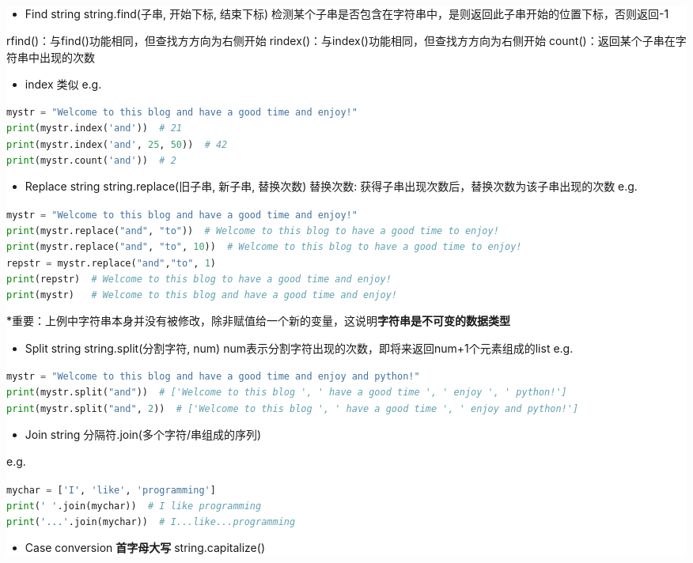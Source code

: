 - Find string
    string.find(⼦串, 开始下标, 结束下标)
检测某个⼦串是否包含在字符串中，是则返回此⼦串开始的位置下标，否则返回-1    

rfind()：与find()功能相同，但查找⽅方向为右侧开始
rindex()：与index()功能相同，但查找⽅方向为右侧开始
count()：返回某个⼦串在字符串中出现的次数
- index 类似
e.g. 

```python
mystr = "Welcome to this blog and have a good time and enjoy!"
print(mystr.index('and'))  # 21
print(mystr.index('and', 25, 50))  # 42
print(mystr.count('and'))  # 2
```

- Replace string
    string.replace(旧⼦串, 新⼦串, 替换次数)
替换次数: 获得⼦串出现次数后，替换次数为该⼦串出现的次数 
e.g. 

```python
mystr = "Welcome to this blog and have a good time and enjoy!"
print(mystr.replace("and", "to"))  # Welcome to this blog to have a good time to enjoy!
print(mystr.replace("and", "to", 10))  # Welcome to this blog to have a good time to enjoy!
repstr = mystr.replace("and","to", 1)
print(repstr)  # Welcome to this blog to have a good time and enjoy!
print(mystr)   # Welcome to this blog and have a good time and enjoy!
```
*重要：上例中字符串本身并没有被修改，除非赋值给一个新的变量，这说明**字符串是不可变的数据类型**

- Split string
    string.split(分割字符, num)
num表示分割字符出现的次数，即将来返回num+1个元素组成的list
e.g.

```python
mystr = "Welcome to this blog and have a good time and enjoy and python!"
print(mystr.split("and"))  # ['Welcome to this blog ', ' have a good time ', ' enjoy ', ' python!']
print(mystr.split("and", 2))  # ['Welcome to this blog ', ' have a good time ', ' enjoy and python!']
```

- Join string
    分隔符.join(多个字符/串组成的序列)

e.g.

```python
mychar = ['I', 'like', 'programming']
print(' '.join(mychar))  # I like programming
print('...'.join(mychar))  # I...like...programming
```

- Case conversion
**首字母大写**
    string.capitalize()

